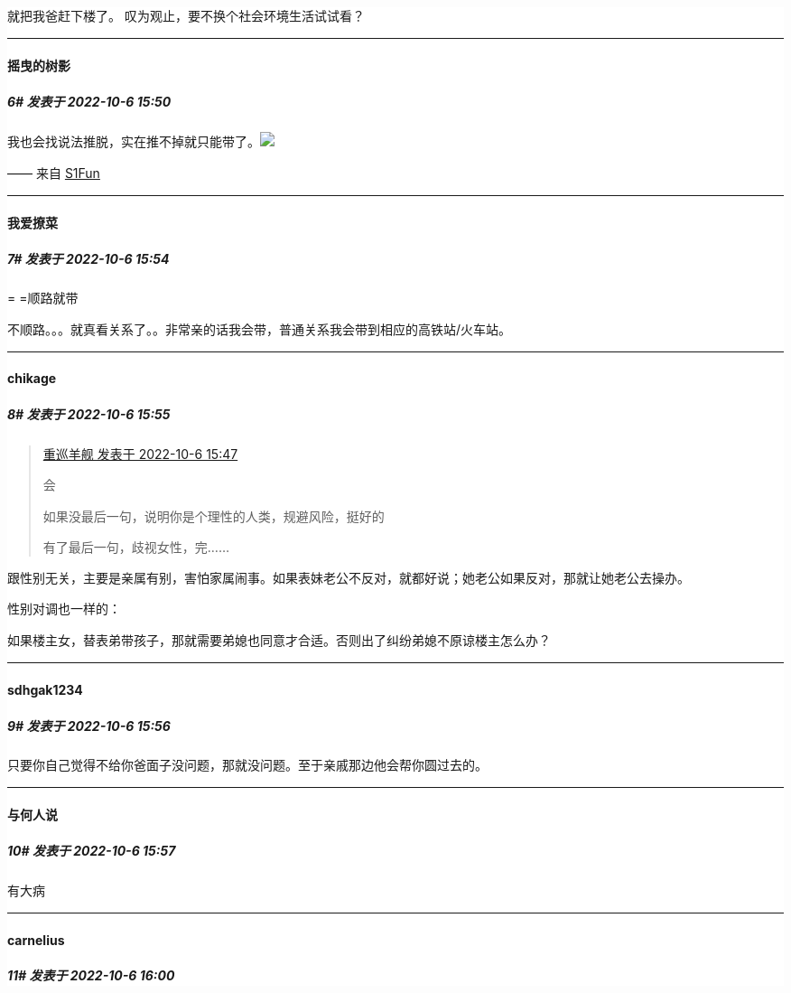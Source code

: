 就把我爸赶下楼了。 叹为观止，要不换个社会环境生活试试看？

*****

####  摇曳的树影  
##### 6#       发表于 2022-10-6 15:50

我也会找说法推脱，实在推不掉就只能带了。<img src="https://static.saraba1st.com/image/smiley/face2017/002.png" referrerpolicy="no-referrer">

—— 来自 [S1Fun](https://s1fun.koalcat.com)

*****

####  我爱撩菜  
##### 7#       发表于 2022-10-6 15:54

= =顺路就带

不顺路。。。就真看关系了。。非常亲的话我会带，普通关系我会带到相应的高铁站/火车站。

*****

####  chikage  
##### 8#       发表于 2022-10-6 15:55

<blockquote><a href="httphttps://bbs.saraba1st.com/2b/forum.php?mod=redirect&amp;goto=findpost&amp;pid=57782050&amp;ptid=2098291" target="_blank">重巡羊舰 发表于 2022-10-6 15:47</a>

会

如果没最后一句，说明你是个理性的人类，规避风险，挺好的

有了最后一句，歧视女性，完……</blockquote>
跟性别无关，主要是亲属有别，害怕家属闹事。如果表妹老公不反对，就都好说；她老公如果反对，那就让她老公去操办。

性别对调也一样的：

如果楼主女，替表弟带孩子，那就需要弟媳也同意才合适。否则出了纠纷弟媳不原谅楼主怎么办？

*****

####  sdhgak1234  
##### 9#       发表于 2022-10-6 15:56

只要你自己觉得不给你爸面子没问题，那就没问题。至于亲戚那边他会帮你圆过去的。

*****

####  与何人说  
##### 10#       发表于 2022-10-6 15:57

有大病

*****

####  carnelius  
##### 11#       发表于 2022-10-6 16:00
